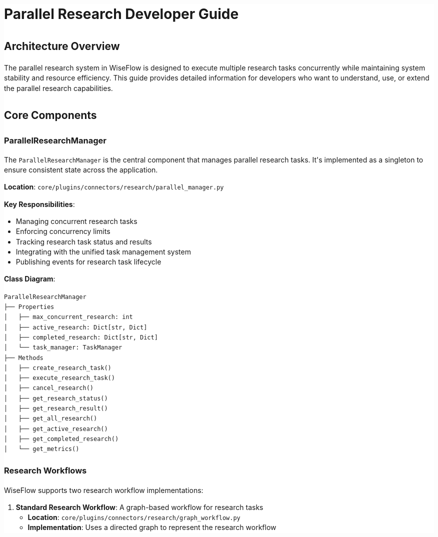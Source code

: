 # Parallel Research Developer Guide

## Architecture Overview

The parallel research system in WiseFlow is designed to execute multiple research tasks concurrently while maintaining system stability and resource efficiency. This guide provides detailed information for developers who want to understand, use, or extend the parallel research capabilities.

## Core Components

### ParallelResearchManager

The `ParallelResearchManager` is the central component that manages parallel research tasks. It's implemented as a singleton to ensure consistent state across the application.

**Location**: `core/plugins/connectors/research/parallel_manager.py`

**Key Responsibilities**:
- Managing concurrent research tasks
- Enforcing concurrency limits
- Tracking research task status and results
- Integrating with the unified task management system
- Publishing events for research task lifecycle

**Class Diagram**:

```
ParallelResearchManager
├── Properties
│   ├── max_concurrent_research: int
│   ├── active_research: Dict[str, Dict]
│   ├── completed_research: Dict[str, Dict]
│   └── task_manager: TaskManager
├── Methods
│   ├── create_research_task()
│   ├── execute_research_task()
│   ├── cancel_research()
│   ├── get_research_status()
│   ├── get_research_result()
│   ├── get_all_research()
│   ├── get_active_research()
│   ├── get_completed_research()
│   └── get_metrics()
```

### Research Workflows

WiseFlow supports two research workflow implementations:

1. **Standard Research Workflow**: A graph-based workflow for research tasks
   - **Location**: `core/plugins/connectors/research/graph_workflow.py`
   - **Implementation**: Uses a directed graph to represent the research workflow
